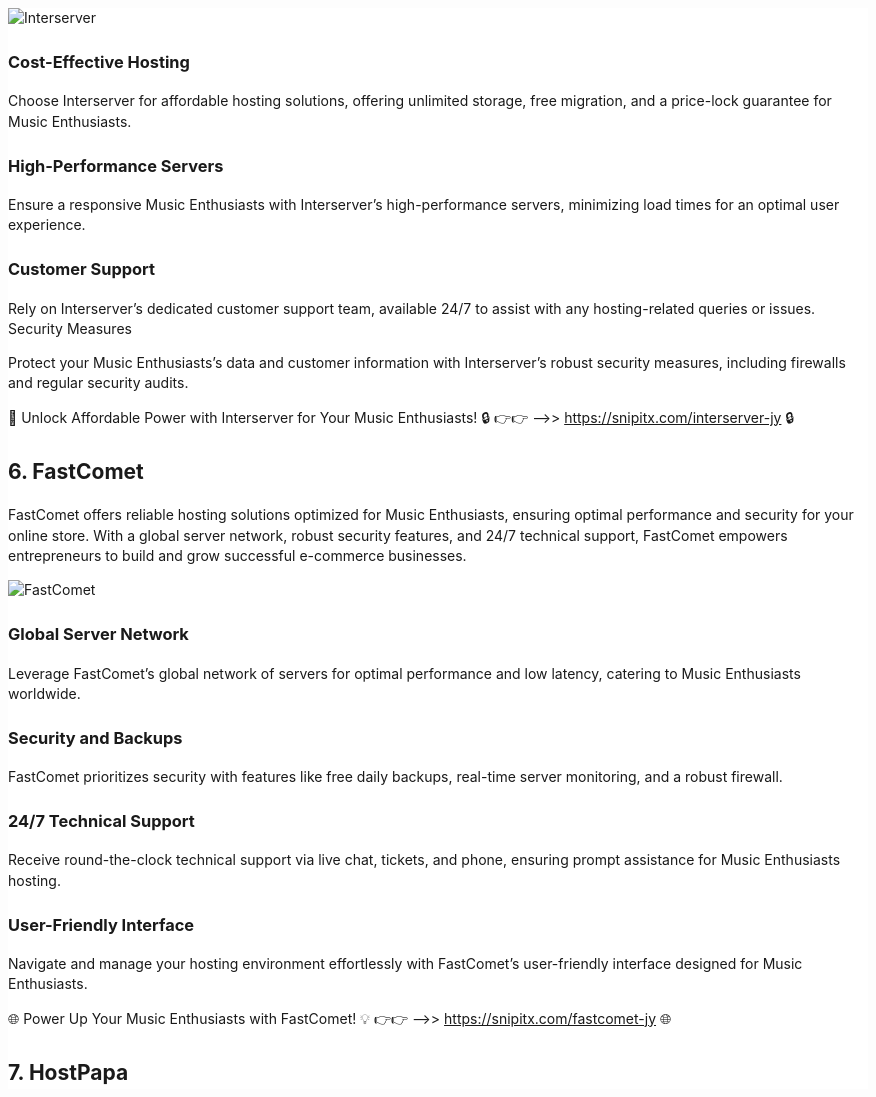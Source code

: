 ![Interserver](https://i.imgur.com/OM5dOEW.jpeg "Interserver Hosting")

### Cost-Effective Hosting
Choose Interserver for affordable hosting solutions, offering unlimited storage, free migration, and a price-lock guarantee for Music Enthusiasts.

### High-Performance Servers
Ensure a responsive Music Enthusiasts with Interserver’s high-performance servers, minimizing load times for an optimal user experience.

### Customer Support
Rely on Interserver’s dedicated customer support team, available 24/7 to assist with any hosting-related queries or issues.
Security Measures

Protect your Music Enthusiasts’s data and customer information with Interserver’s robust security measures, including firewalls and regular security audits.

💸 Unlock Affordable Power with Interserver for Your Music Enthusiasts! 🔒
👉👉 -->> https://snipitx.com/interserver-jy 🔒

## 6. FastComet

FastComet offers reliable hosting solutions optimized for Music Enthusiasts, ensuring optimal performance and security for your online store. With a global server network, robust security features, and 24/7 technical support, FastComet empowers entrepreneurs to build and grow successful e-commerce businesses.

![FastComet](https://i.imgur.com/7qgXuWp.png "FastComet Hosting")

### Global Server Network
Leverage FastComet’s global network of servers for optimal performance and low latency, catering to Music Enthusiasts worldwide.

### Security and Backups
FastComet prioritizes security with features like free daily backups, real-time server monitoring, and a robust firewall.

### 24/7 Technical Support
Receive round-the-clock technical support via live chat, tickets, and phone, ensuring prompt assistance for Music Enthusiasts hosting.

### User-Friendly Interface
Navigate and manage your hosting environment effortlessly with FastComet’s user-friendly interface designed for Music Enthusiasts.

🌐 Power Up Your Music Enthusiasts with FastComet! 💡
👉👉 -->> https://snipitx.com/fastcomet-jy 🌐

## 7. HostPapa

